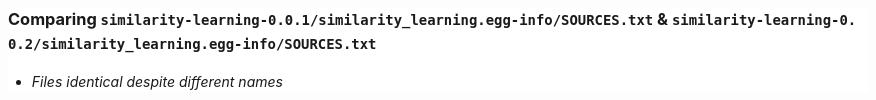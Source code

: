 
### Comparing `similarity-learning-0.0.1/similarity_learning.egg-info/SOURCES.txt` & `similarity-learning-0.0.2/similarity_learning.egg-info/SOURCES.txt`

 * *Files identical despite different names*

